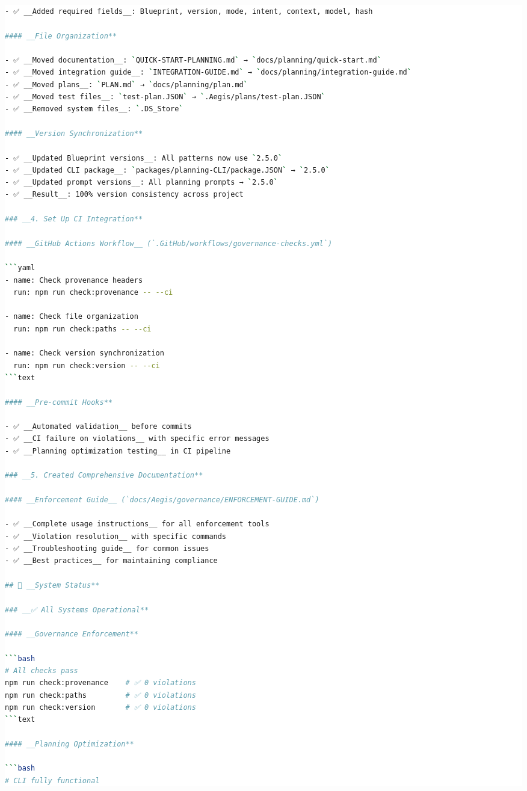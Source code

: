```bash
- ✅ __Added required fields__: Blueprint, version, mode, intent, context, model, hash

#### __File Organization**

- ✅ __Moved documentation__: `QUICK-START-PLANNING.md` → `docs/planning/quick-start.md`
- ✅ __Moved integration guide__: `INTEGRATION-GUIDE.md` → `docs/planning/integration-guide.md`
- ✅ __Moved plans__: `PLAN.md` → `docs/planning/plan.md`
- ✅ __Moved test files__: `test-plan.JSON` → `.Aegis/plans/test-plan.JSON`
- ✅ __Removed system files__: `.DS_Store`

#### __Version Synchronization**

- ✅ __Updated Blueprint versions__: All patterns now use `2.5.0`
- ✅ __Updated CLI package__: `packages/planning-CLI/package.JSON` → `2.5.0`
- ✅ __Updated prompt versions__: All planning prompts → `2.5.0`
- ✅ __Result__: 100% version consistency across project

### __4. Set Up CI Integration**

#### __GitHub Actions Workflow__ (`.GitHub/workflows/governance-checks.yml`)

```yaml
- name: Check provenance headers
  run: npm run check:provenance -- --ci

- name: Check file organization
  run: npm run check:paths -- --ci

- name: Check version synchronization
  run: npm run check:version -- --ci
```text

#### __Pre-commit Hooks**

- ✅ __Automated validation__ before commits
- ✅ __CI failure on violations__ with specific error messages
- ✅ __Planning optimization testing__ in CI pipeline

### __5. Created Comprehensive Documentation**

#### __Enforcement Guide__ (`docs/Aegis/governance/ENFORCEMENT-GUIDE.md`)

- ✅ __Complete usage instructions__ for all enforcement tools
- ✅ __Violation resolution__ with specific commands
- ✅ __Troubleshooting guide__ for common issues
- ✅ __Best practices__ for maintaining compliance

## 🚀 __System Status**

### __✅ All Systems Operational**

#### __Governance Enforcement**

```bash
# All checks pass
npm run check:provenance    # ✅ 0 violations
npm run check:paths         # ✅ 0 violations
npm run check:version       # ✅ 0 violations
```text

#### __Planning Optimization**

```bash
# CLI fully functional
```